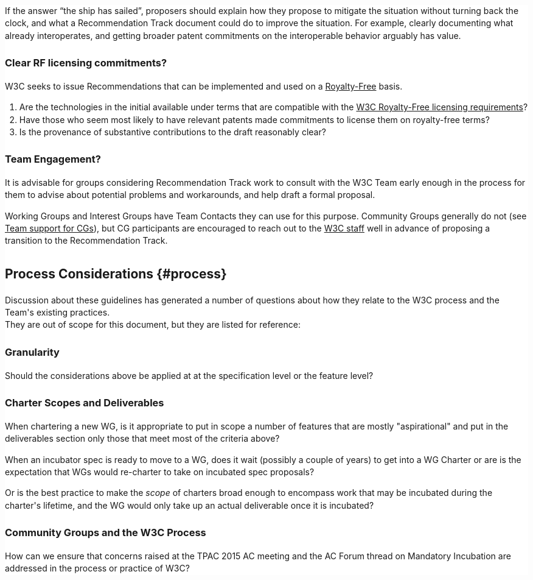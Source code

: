 If the answer “the ship has sailed”, proposers should explain how they propose to mitigate the situation without turning back the clock, and what a Recommendation Track document could do to improve the situation. For example, clearly documenting what already interoperates, and getting broader patent commitments on the interoperable behavior arguably has value.

### Clear RF licensing commitments?

W3C seeks to issue Recommendations that can be implemented and used on a [Royalty-Free](http://www.w3.org/policies/patent-policy/#sec-Requirements) basis.

1. Are the technologies in the initial available under terms that are compatible with the [W3C Royalty-Free licensing requirements](http://www.w3.org/policies/patent-policy/#sec-Requirements)?
2. Have those who seem most likely to have relevant patents made commitments to license them on royalty-free terms?
3. Is the provenance of substantive contributions to the draft reasonably clear?

### Team Engagement?

It is advisable for groups considering Recommendation Track work to consult with the W3C Team early enough in the process for them to advise about potential problems and workarounds, and help draft a formal proposal.

Working Groups and Interest Groups have Team Contacts they can use for this purpose. Community Groups generally do not (see [Team support for CGs](https://www.w3.org/2016/04/cg-support/)), but CG participants are encouraged to reach out to the [W3C staff](http://www.w3.org/People/) well in advance of proposing a transition to the Recommendation Track.

## Process Considerations {#process}

Discussion about these guidelines has generated a number of questions about how they relate to the W3C process and the Team's existing practices.  
They are out of scope for this document, but they are listed for reference:

### Granularity

Should the considerations above be applied at at the specification level or the feature level?

### Charter Scopes and Deliverables

When chartering a new WG, is it appropriate to put in scope a number of features that are mostly "aspirational" and put in the deliverables section only those that meet most of the criteria above?

When an incubator spec is ready to move to a WG, does it wait (possibly a couple of years) to get into a WG Charter or are is the expectation that WGs would re-charter to take on incubated spec proposals?

Or is the best practice to make the *scope* of charters broad enough to encompass work that may be incubated during the charter's lifetime, and the WG would only take up an actual deliverable once it is incubated?

### Community Groups and the W3C Process

How can we ensure that concerns raised at the TPAC 2015 AC meeting and the AC Forum thread on Mandatory Incubation are addressed in the process or practice of W3C?
